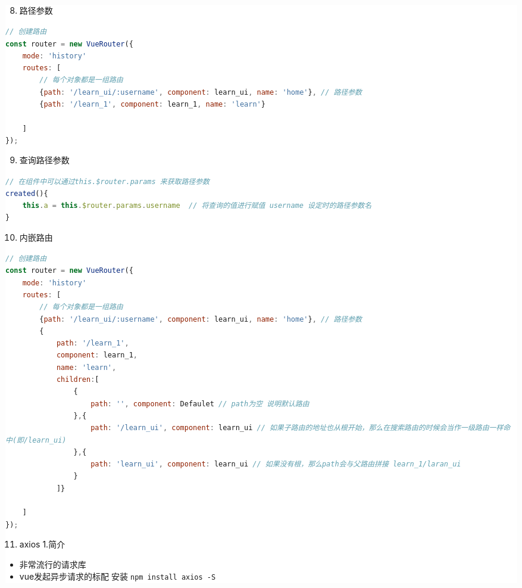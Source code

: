 8. 路径参数
```js
// 创建路由
const router = new VueRouter({
    mode: 'history'
    routes: [
        // 每个对象都是一组路由
        {path: '/learn_ui/:username', component: learn_ui, name: 'home'}, // 路径参数
        {path: '/learn_1', component: learn_1, name: 'learn'}
        
    ]
});
```
9. 查询路径参数
```js
// 在组件中可以通过this.$router.params 来获取路径参数
created(){
    this.a = this.$router.params.username  // 将查询的值进行赋值 username 设定时的路径参数名
}
```
10. 内嵌路由
```js
// 创建路由
const router = new VueRouter({
    mode: 'history'
    routes: [
        // 每个对象都是一组路由
        {path: '/learn_ui/:username', component: learn_ui, name: 'home'}, // 路径参数
        {
            path: '/learn_1', 
            component: learn_1, 
            name: 'learn',
            children:[
                {
                    path: '', component: Defaulet // path为空 说明默认路由
                },{
                    path: '/learn_ui', component: learn_ui // 如果子路由的地址也从根开始，那么在搜索路由的时候会当作一级路由一样命中(即/learn_ui)
                },{
                    path: 'learn_ui', component: learn_ui // 如果没有根，那么path会与父路由拼接 learn_1/laran_ui
                }
            ]}
        
    ]
});
```

11. axios
1.简介
- 非常流行的请求库
- vue发起异步请求的标配
安装 `npm install axios -S`
